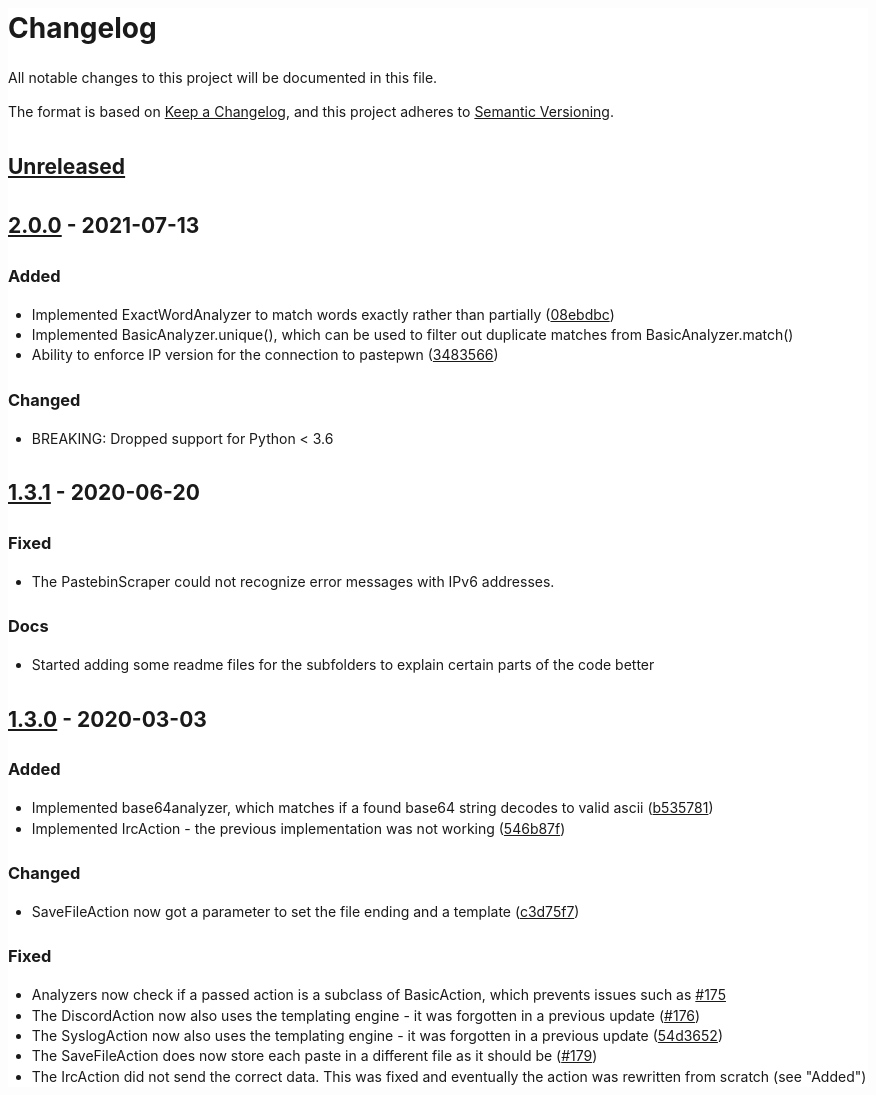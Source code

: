 # Changelog

All notable changes to this project will be documented in this file.

The format is based on [Keep a Changelog](https://keepachangelog.com/en/1.0.0/),
and this project adheres to [Semantic Versioning](https://semver.org/spec/v2.0.0.html).

## [Unreleased]

## [2.0.0] - 2021-07-13
### Added
- Implemented ExactWordAnalyzer to match words exactly rather than partially ([08ebdbc](https://github.com/d-Rickyy-b/pastepwn/commits/08ebdbc3fb5c8431486f8367e039e8580c67770a))
- Implemented BasicAnalyzer.unique(), which can be used to filter out duplicate matches from BasicAnalyzer.match()
- Ability to enforce IP version for the connection to pastepwn ([3483566](https://github.com/d-Rickyy-b/pastepwn/commits/3483566870e6fd852eb462e31074817b02d67bdf))

### Changed
- BREAKING: Dropped support for Python < 3.6

## [1.3.1] - 2020-06-20
### Fixed
- The PastebinScraper could not recognize error messages with IPv6 addresses.

### Docs
- Started adding some readme files for the subfolders to explain certain parts of the code better 

## [1.3.0] - 2020-03-03
### Added
- Implemented base64analyzer, which matches if a found base64 string decodes to valid ascii ([b535781](https://github.com/d-Rickyy-b/pastepwn/commit/b535781d7e1760c7f846432d7ef87b97784e2d49))
- Implemented IrcAction - the previous implementation was not working ([546b87f](https://github.com/d-Rickyy-b/pastepwn/commit/546b87f508420da0a9ea6f54f1df65684b73648f))
### Changed
- SaveFileAction now got a parameter to set the file ending and a template ([c3d75f7](https://github.com/d-Rickyy-b/pastepwn/commit/c3d75f72036fa1284eebc8f3c1967a4374428dca))
### Fixed
- Analyzers now check if a passed action is a subclass of BasicAction, which prevents issues such as [#175](https://github.com/d-Rickyy-b/pastepwn/issues/175)
- The DiscordAction now also uses the templating engine - it was forgotten in a previous update ([#176](https://github.com/d-Rickyy-b/pastepwn/issues/176))
- The SyslogAction now also uses the templating engine - it was forgotten in a previous update ([54d3652](https://github.com/d-Rickyy-b/pastepwn/commit/54d3652e4de3fdbaedfdd522f8750aa241890c3c))
- The SaveFileAction does now store each paste in a different file as it should be ([#179](https://github.com/d-Rickyy-b/pastepwn/issues/179))
- The IrcAction did not send the correct data. This was fixed and eventually the action was rewritten from scratch (see "Added")


[unreleased]: https://github.com/d-Rickyy-b/pastepwn/compare/v2.0.0...HEAD
[2.0.0]: https://github.com/d-Rickyy-b/pastepwn/compare/v1.3.1...v2.0.0
[1.3.1]: https://github.com/d-Rickyy-b/pastepwn/compare/v1.3.0...v1.3.1
[1.3.0]: https://github.com/d-Rickyy-b/pastepwn/compare/v1.2.0...v1.3.0
[1.2.0]: https://github.com/d-Rickyy-b/pastepwn/compare/v1.1.0...v1.2.0
[1.1.0]: https://github.com/d-Rickyy-b/pastepwn/compare/v1.0.16...v1.1.0
[1.0.16]: https://github.com/d-Rickyy-b/pastepwn/compare/v1.0.15...v1.0.16
[1.0.15]: https://github.com/d-Rickyy-b/pastepwn/compare/v1.0.14...v1.0.15
[1.0.14]: https://github.com/d-Rickyy-b/pastepwn/compare/v1.0.13...v1.0.14
[1.0.13]: https://github.com/d-Rickyy-b/pastepwn/compare/v1.0.12...v1.0.13
[1.0.12]: https://github.com/d-Rickyy-b/pastepwn/compare/v1.0.11...v1.0.12
[1.0.11]: https://github.com/d-Rickyy-b/pastepwn/compare/v1.0.10...v1.0.11
[1.0.10]: https://github.com/d-Rickyy-b/pastepwn/compare/v1.0.9-travis...v1.0.10
[1.0.9-travis]: https://github.com/d-Rickyy-b/pastepwn/compare/v1.0.8-travis...v1.0.9-travis
[1.0.8-travis]: https://github.com/d-Rickyy-b/pastepwn/compare/v1.0.8...v1.0.8-travis
[1.0.8]: https://github.com/d-Rickyy-b/pastepwn/tree/v1.0.8